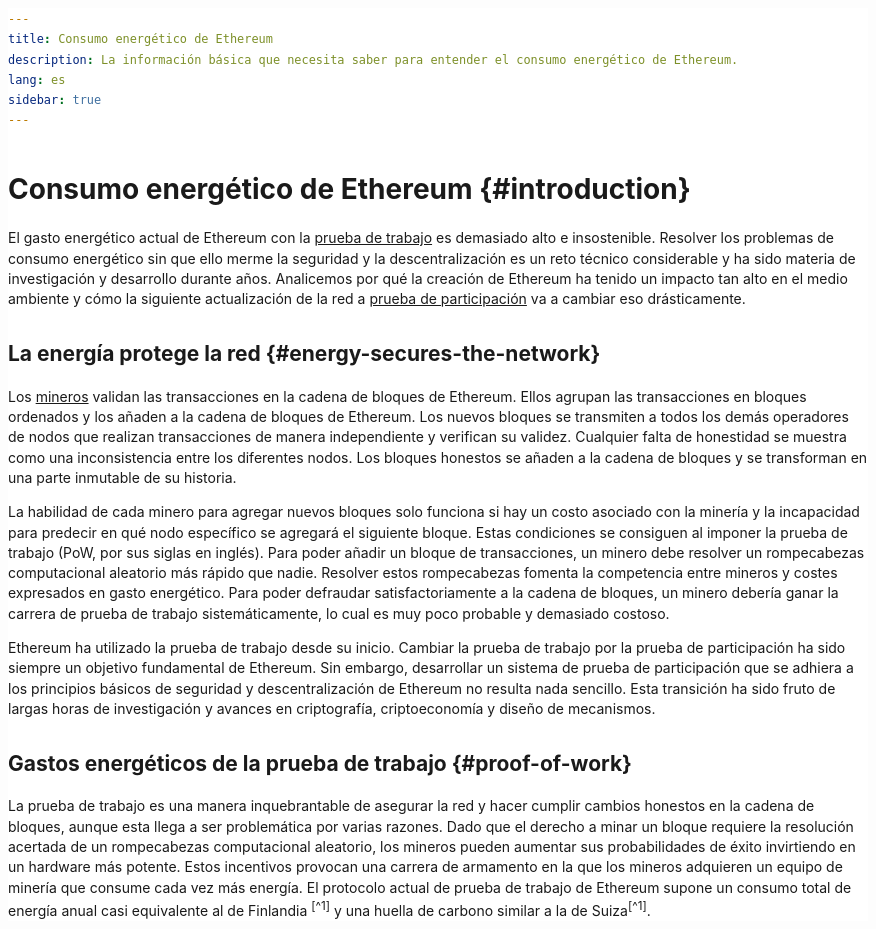 ```yaml
---
title: Consumo energético de Ethereum
description: La información básica que necesita saber para entender el consumo energético de Ethereum.
lang: es
sidebar: true
---
```


# Consumo energético de Ethereum {#introduction}

El gasto energético actual de Ethereum con la [prueba de trabajo](/developers/docs/consensus-mechanisms/#proof-of-work) es demasiado alto e insostenible. Resolver los problemas de consumo energético sin que ello merme la seguridad y la descentralización es un reto técnico considerable y ha sido materia de investigación y desarrollo durante años. Analicemos por qué la creación de Ethereum ha tenido un impacto tan alto en el medio ambiente y cómo la siguiente actualización de la red a [prueba de participación](/developers/docs/consensus-mechanisms/pos) va a cambiar eso drásticamente.

## La energía protege la red {#energy-secures-the-network}

Los [mineros](/developers/docs/consensus-mechanisms/pow/mining) validan las transacciones en la cadena de bloques de Ethereum. Ellos agrupan las transacciones en bloques ordenados y los añaden a la cadena de bloques de Ethereum. Los nuevos bloques se transmiten a todos los demás operadores de nodos que realizan transacciones de manera independiente y verifican su validez. Cualquier falta de honestidad se muestra como una inconsistencia entre los diferentes nodos. Los bloques honestos se añaden a la cadena de bloques y se transforman en una parte inmutable de su historia.

La habilidad de cada minero para agregar nuevos bloques solo funciona si hay un costo asociado con la minería y la incapacidad para predecir en qué nodo específico se agregará el siguiente bloque. Estas condiciones se consiguen al imponer la prueba de trabajo (PoW, por sus siglas en inglés). Para poder añadir un bloque de transacciones, un minero debe resolver un rompecabezas computacional aleatorio más rápido que nadie. Resolver estos rompecabezas fomenta la competencia entre mineros y costes expresados en gasto energético. Para poder defraudar satisfactoriamente a la cadena de bloques, un minero debería ganar la carrera de prueba de trabajo sistemáticamente, lo cual es muy poco probable y demasiado costoso.

Ethereum ha utilizado la prueba de trabajo desde su inicio. Cambiar la prueba de trabajo por la prueba de participación ha sido siempre un objetivo fundamental de Ethereum. Sin embargo, desarrollar un sistema de prueba de participación que se adhiera a los principios básicos de seguridad y descentralización de Ethereum no resulta nada sencillo. Esta transición ha sido fruto de largas horas de investigación y avances en criptografía, criptoeconomía y diseño de mecanismos.

## Gastos energéticos de la prueba de trabajo {#proof-of-work}

La prueba de trabajo es una manera inquebrantable de asegurar la red y hacer cumplir cambios honestos en la cadena de bloques, aunque esta llega a ser problemática por varias razones. Dado que el derecho a minar un bloque requiere la resolución acertada de un rompecabezas computacional aleatorio, los mineros pueden aumentar sus probabilidades de éxito invirtiendo en un hardware más potente. Estos incentivos provocan una carrera de armamento en la que los mineros adquieren un equipo de minería que consume cada vez más energía. El protocolo actual de prueba de trabajo de Ethereum supone un consumo total de energía anual casi equivalente al de Finlandia <sup>[^1]</sup> y una huella de carbono similar a la de Suiza<sup>[^1]</sup>.
